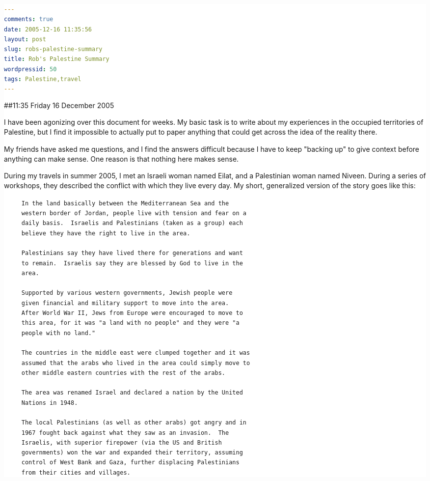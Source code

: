 ```yaml
---
comments: true
date: 2005-12-16 11:35:56
layout: post
slug: robs-palestine-summary
title: Rob's Palestine Summary
wordpressid: 50
tags: Palestine,travel
---
```


##11:35 Friday 16 December 2005

I have been agonizing over this document for weeks.  My basic task is to write about my experiences in the occupied territories of Palestine, but I find it impossible to actually put to paper anything that could get across the idea of the reality there.

My friends have asked me questions, and I find the answers difficult because I have to keep "backing up" to give context before anything can make sense.  One reason is that nothing here makes sense.

During my travels in summer 2005, I met an Israeli woman named Eilat, and a Palestinian woman named Niveen.  During a series of workshops, they described the conflict with which they live every day.  My short, generalized version of the story goes like this:


    
    
         In the land basically between the Mediterranean Sea and the
         western border of Jordan, people live with tension and fear on a
         daily basis.  Israelis and Palestinians (taken as a group) each
         believe they have the right to live in the area.
    
         Palestinians say they have lived there for generations and want
         to remain.  Israelis say they are blessed by God to live in the
         area.
    
         Supported by various western governments, Jewish people were
         given financial and military support to move into the area.
         After World War II, Jews from Europe were encouraged to move to
         this area, for it was "a land with no people" and they were "a
         people with no land."
    
         The countries in the middle east were clumped together and it was
         assumed that the arabs who lived in the area could simply move to
         other middle eastern countries with the rest of the arabs.
    
         The area was renamed Israel and declared a nation by the United
         Nations in 1948.
    
         The local Palestinians (as well as other arabs) got angry and in
         1967 fought back against what they saw as an invasion.  The
         Israelis, with superior firepower (via the US and British
         governments) won the war and expanded their territory, assuming
         control of West Bank and Gaza, further displacing Palestinians
         from their cities and villages.
    